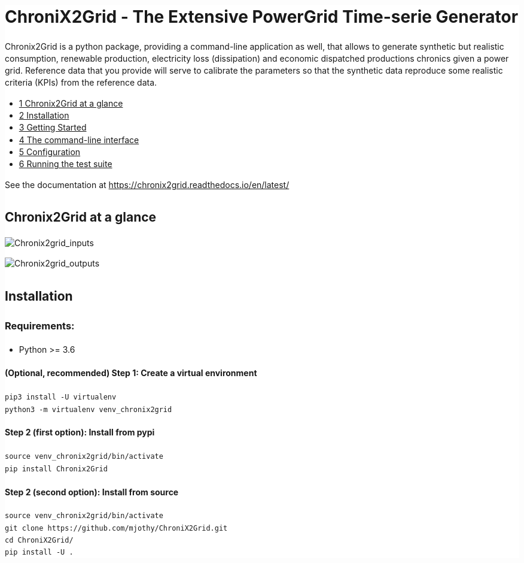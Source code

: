 # ChroniX2Grid - The Extensive PowerGrid Time-serie Generator

Chronix2Grid is a python package, providing a command-line application as well, 
that allows to generate synthetic but realistic consumption, renewable production, electricity loss (dissipation) 
and economic dispatched productions chronics given a power grid.
Reference data that you provide will serve to calibrate the parameters 
so that the synthetic data reproduce some realistic criteria (KPIs) from the reference data.

*   [1 Chronix2Grid at a glance](#glance)
*   [2 Installation](#installation)
*   [3 Getting Started](#getting-started)
*   [4 The command-line interface](#the-command-line-interface)
*   [5 Configuration](#configuration)
*   [6 Running the test suite](#running-the-test-suite)

See the documentation at https://chronix2grid.readthedocs.io/en/latest/

## Chronix2Grid at a glance
![Chronix2grid_inputs](pictures/ChroniX2Grid_inputs.png "Chronix2Grid Inputs") 

![Chronix2grid_outputs](pictures/ChroniX2Grid_ouputs.png "Chronix2Grid Ouputs") 

## Installation

### Requirements:
*   Python >= 3.6

#### (Optional, recommended) Step 1: Create a virtual environment
```commandline
pip3 install -U virtualenv
python3 -m virtualenv venv_chronix2grid
```

#### Step 2 (first option): Install from pypi
```commandline
source venv_chronix2grid/bin/activate
pip install Chronix2Grid
```

#### Step 2 (second option): Install from source
```commandline
source venv_chronix2grid/bin/activate
git clone https://github.com/mjothy/ChroniX2Grid.git
cd ChroniX2Grid/
pip install -U .
```
